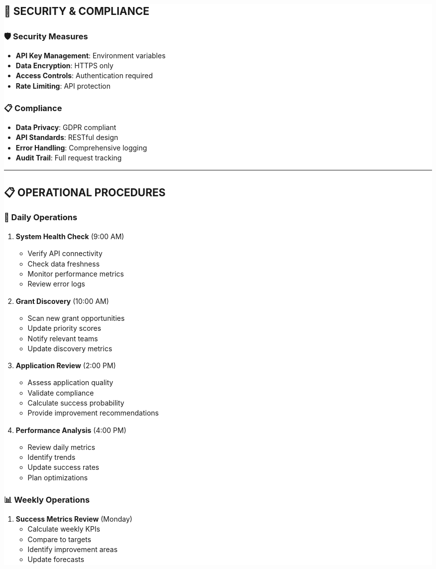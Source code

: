 ## **🔐 SECURITY & COMPLIANCE**

### **🛡️ Security Measures**
- **API Key Management**: Environment variables
- **Data Encryption**: HTTPS only
- **Access Controls**: Authentication required
- **Rate Limiting**: API protection

### **📋 Compliance**
- **Data Privacy**: GDPR compliant
- **API Standards**: RESTful design
- **Error Handling**: Comprehensive logging
- **Audit Trail**: Full request tracking

---

## **📋 OPERATIONAL PROCEDURES**

### **🔄 Daily Operations**
1. **System Health Check** (9:00 AM)
   - Verify API connectivity
   - Check data freshness
   - Monitor performance metrics
   - Review error logs

2. **Grant Discovery** (10:00 AM)
   - Scan new grant opportunities
   - Update priority scores
   - Notify relevant teams
   - Update discovery metrics

3. **Application Review** (2:00 PM)
   - Assess application quality
   - Validate compliance
   - Calculate success probability
   - Provide improvement recommendations

4. **Performance Analysis** (4:00 PM)
   - Review daily metrics
   - Identify trends
   - Update success rates
   - Plan optimizations

### **📊 Weekly Operations**
1. **Success Metrics Review** (Monday)
   - Calculate weekly KPIs
   - Compare to targets
   - Identify improvement areas
   - Update forecasts
